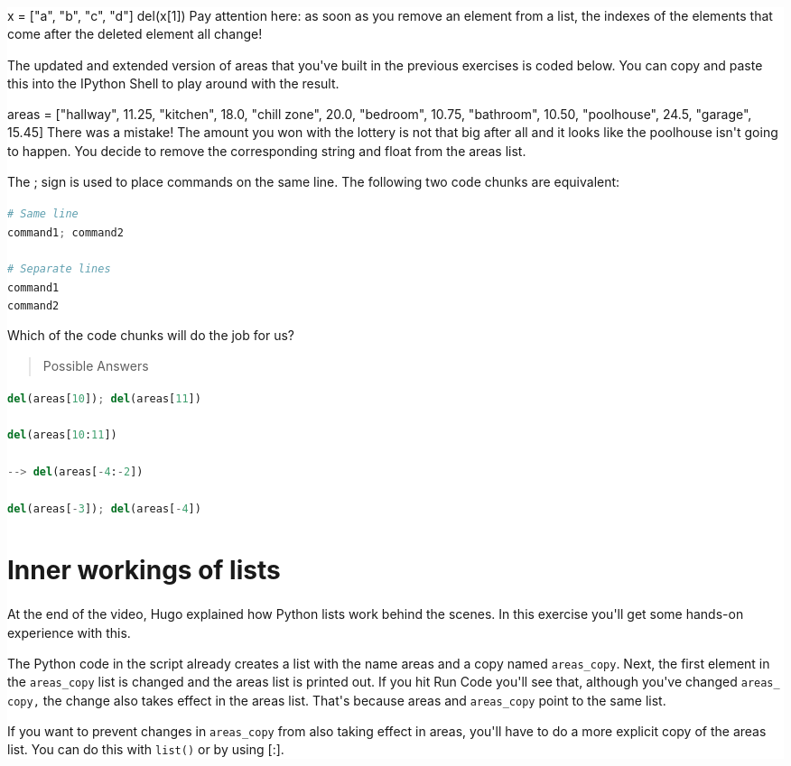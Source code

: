 x = ["a", "b", "c", "d"]
del(x[1])
Pay attention here: as soon as you remove an element from a list, the indexes of the elements that come after the deleted element all change!

The updated and extended version of areas that you've built in the previous exercises is coded below. You can copy and paste this into the IPython Shell to play around with the result.

areas = ["hallway", 11.25, "kitchen", 18.0,
        "chill zone", 20.0, "bedroom", 10.75,
         "bathroom", 10.50, "poolhouse", 24.5,
         "garage", 15.45]
There was a mistake! The amount you won with the lottery is not that big after all and it looks like the poolhouse isn't going to happen. You decide to remove the corresponding string and float from the areas list.

The ; sign is used to place commands on the same line. The following two code chunks are equivalent:

```py
# Same line
command1; command2

# Separate lines
command1
command2
```
Which of the code chunks will do the job for us?

> Possible Answers

```py
del(areas[10]); del(areas[11])

del(areas[10:11])

--> del(areas[-4:-2])

del(areas[-3]); del(areas[-4])
```



# Inner workings of lists

At the end of the video, Hugo explained how Python lists work behind the scenes. In this exercise you'll get some hands-on experience with this.

The Python code in the script already creates a list with the name areas and a copy named `areas_copy`. Next, the first element in the `areas_copy` list is changed and the areas list is printed out. If you hit Run Code you'll see that, although you've changed `areas_copy,` the change also takes effect in the areas list. That's because areas and `areas_copy` point to the same list.

If you want to prevent changes in `areas_copy` from also taking effect in areas, you'll have to do a more explicit copy of the areas list. You can do this with `list()` or by using [:].
